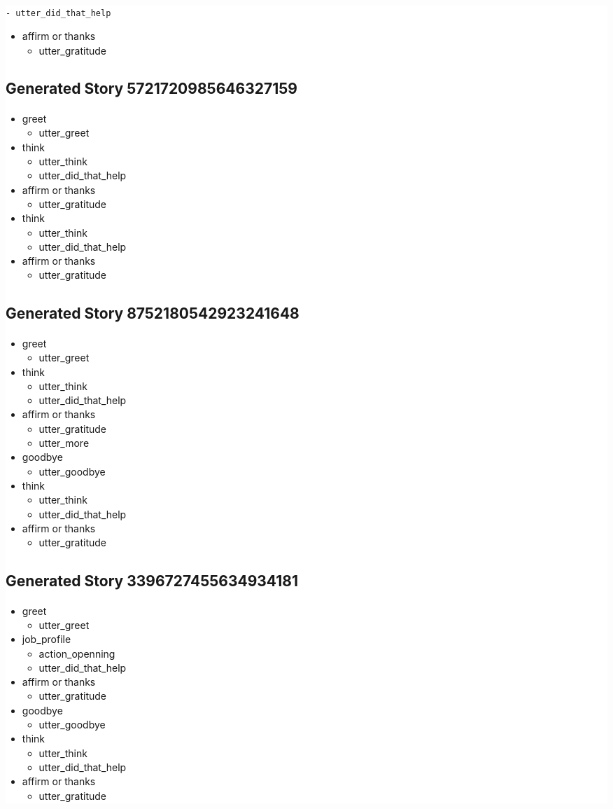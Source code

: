     - utter_did_that_help
* affirm or thanks
    - utter_gratitude

## Generated Story 5721720985646327159
* greet
    - utter_greet
* think
    - utter_think
    - utter_did_that_help
* affirm or thanks
    - utter_gratitude
* think
    - utter_think
    - utter_did_that_help
* affirm or thanks
    - utter_gratitude

## Generated Story 8752180542923241648
* greet
    - utter_greet
* think
    - utter_think
    - utter_did_that_help
* affirm or thanks
    - utter_gratitude
    - utter_more
* goodbye
    - utter_goodbye
* think
    - utter_think
    - utter_did_that_help
* affirm or thanks
    - utter_gratitude

## Generated Story 3396727455634934181
* greet
    - utter_greet
* job_profile
    - action_openning
    - utter_did_that_help
* affirm or thanks
    - utter_gratitude
* goodbye
    - utter_goodbye
* think
    - utter_think
    - utter_did_that_help
* affirm or thanks
    - utter_gratitude
